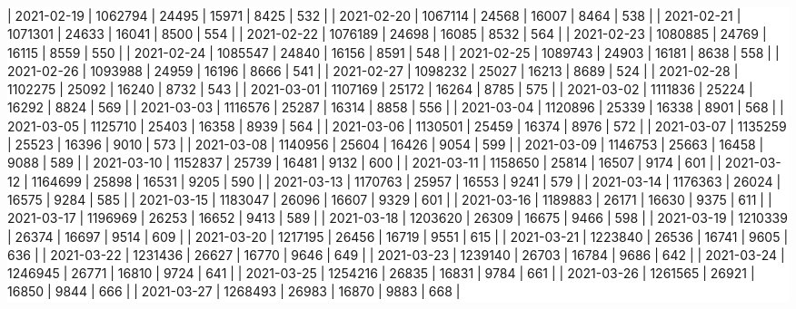 | 2021-02-19 | 1062794 | 24495 | 15971 | 8425 | 532 |
| 2021-02-20 | 1067114 | 24568 | 16007 | 8464 | 538 |
| 2021-02-21 | 1071301 | 24633 | 16041 | 8500 | 554 |
| 2021-02-22 | 1076189 | 24698 | 16085 | 8532 | 564 |
| 2021-02-23 | 1080885 | 24769 | 16115 | 8559 | 550 |
| 2021-02-24 | 1085547 | 24840 | 16156 | 8591 | 548 |
| 2021-02-25 | 1089743 | 24903 | 16181 | 8638 | 558 |
| 2021-02-26 | 1093988 | 24959 | 16196 | 8666 | 541 |
| 2021-02-27 | 1098232 | 25027 | 16213 | 8689 | 524 |
| 2021-02-28 | 1102275 | 25092 | 16240 | 8732 | 543 |
| 2021-03-01 | 1107169 | 25172 | 16264 | 8785 | 575 |
| 2021-03-02 | 1111836 | 25224 | 16292 | 8824 | 569 |
| 2021-03-03 | 1116576 | 25287 | 16314 | 8858 | 556 |
| 2021-03-04 | 1120896 | 25339 | 16338 | 8901 | 568 |
| 2021-03-05 | 1125710 | 25403 | 16358 | 8939 | 564 |
| 2021-03-06 | 1130501 | 25459 | 16374 | 8976 | 572 |
| 2021-03-07 | 1135259 | 25523 | 16396 | 9010 | 573 |
| 2021-03-08 | 1140956 | 25604 | 16426 | 9054 | 599 |
| 2021-03-09 | 1146753 | 25663 | 16458 | 9088 | 589 |
| 2021-03-10 | 1152837 | 25739 | 16481 | 9132 | 600 |
| 2021-03-11 | 1158650 | 25814 | 16507 | 9174 | 601 |
| 2021-03-12 | 1164699 | 25898 | 16531 | 9205 | 590 |
| 2021-03-13 | 1170763 | 25957 | 16553 | 9241 | 579 |
| 2021-03-14 | 1176363 | 26024 | 16575 | 9284 | 585 |
| 2021-03-15 | 1183047 | 26096 | 16607 | 9329 | 601 |
| 2021-03-16 | 1189883 | 26171 | 16630 | 9375 | 611 |
| 2021-03-17 | 1196969 | 26253 | 16652 | 9413 | 589 |
| 2021-03-18 | 1203620 | 26309 | 16675 | 9466 | 598 |
| 2021-03-19 | 1210339 | 26374 | 16697 | 9514 | 609 |
| 2021-03-20 | 1217195 | 26456 | 16719 | 9551 | 615 |
| 2021-03-21 | 1223840 | 26536 | 16741 | 9605 | 636 |
| 2021-03-22 | 1231436 | 26627 | 16770 | 9646 | 649 |
| 2021-03-23 | 1239140 | 26703 | 16784 | 9686 | 642 |
| 2021-03-24 | 1246945 | 26771 | 16810 | 9724 | 641 |
| 2021-03-25 | 1254216 | 26835 | 16831 | 9784 | 661 |
| 2021-03-26 | 1261565 | 26921 | 16850 | 9844 | 666 |
| 2021-03-27 | 1268493 | 26983 | 16870 | 9883 | 668 |